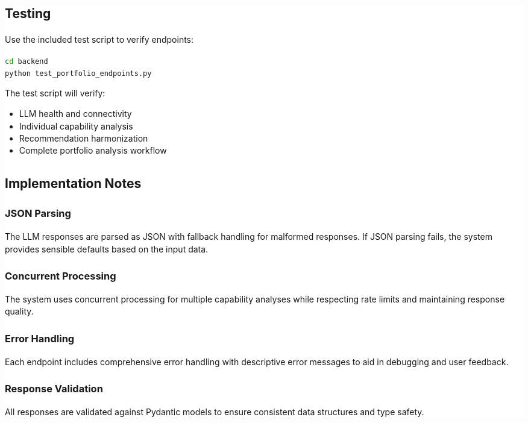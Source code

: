 ## Testing

Use the included test script to verify endpoints:

```bash
cd backend
python test_portfolio_endpoints.py
```

The test script will verify:
- LLM health and connectivity
- Individual capability analysis
- Recommendation harmonization  
- Complete portfolio analysis workflow

## Implementation Notes

### JSON Parsing
The LLM responses are parsed as JSON with fallback handling for malformed responses. If JSON parsing fails, the system provides sensible defaults based on the input data.

### Concurrent Processing
The system uses concurrent processing for multiple capability analyses while respecting rate limits and maintaining response quality.

### Error Handling
Each endpoint includes comprehensive error handling with descriptive error messages to aid in debugging and user feedback.

### Response Validation
All responses are validated against Pydantic models to ensure consistent data structures and type safety.
